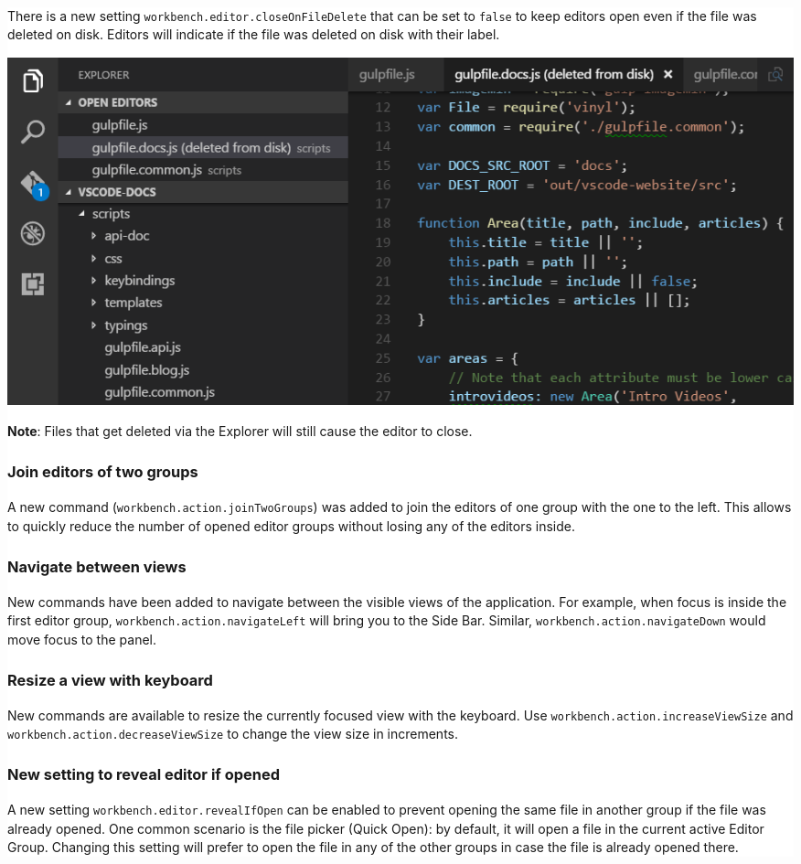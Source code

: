 There is a new setting `workbench.editor.closeOnFileDelete` that can be set to
`false` to keep editors open even if the file was deleted on disk. Editors will
indicate if the file was deleted on disk with their label.

![Deleted File](images/1_11/file-deleted.png)

**Note**: Files that get deleted via the Explorer will still cause the editor to
close.

### Join editors of two groups

A new command (`workbench.action.joinTwoGroups`) was added to join the editors
of one group with the one to the left. This allows to quickly reduce the number
of opened editor groups without losing any of the editors inside.

### Navigate between views

New commands have been added to navigate between the visible views of the
application. For example, when focus is inside the first editor group,
`workbench.action.navigateLeft` will bring you to the Side Bar. Similar,
`workbench.action.navigateDown` would move focus to the panel.

### Resize a view with keyboard

New commands are available to resize the currently focused view with the
keyboard. Use `workbench.action.increaseViewSize` and
`workbench.action.decreaseViewSize` to change the view size in increments.

### New setting to reveal editor if opened

A new setting `workbench.editor.revealIfOpen` can be enabled to prevent opening
the same file in another group if the file was already opened. One common
scenario is the file picker (Quick Open): by default, it will open a file in the
current active Editor Group. Changing this setting will prefer to open the file
in any of the other groups in case the file is already opened there.

